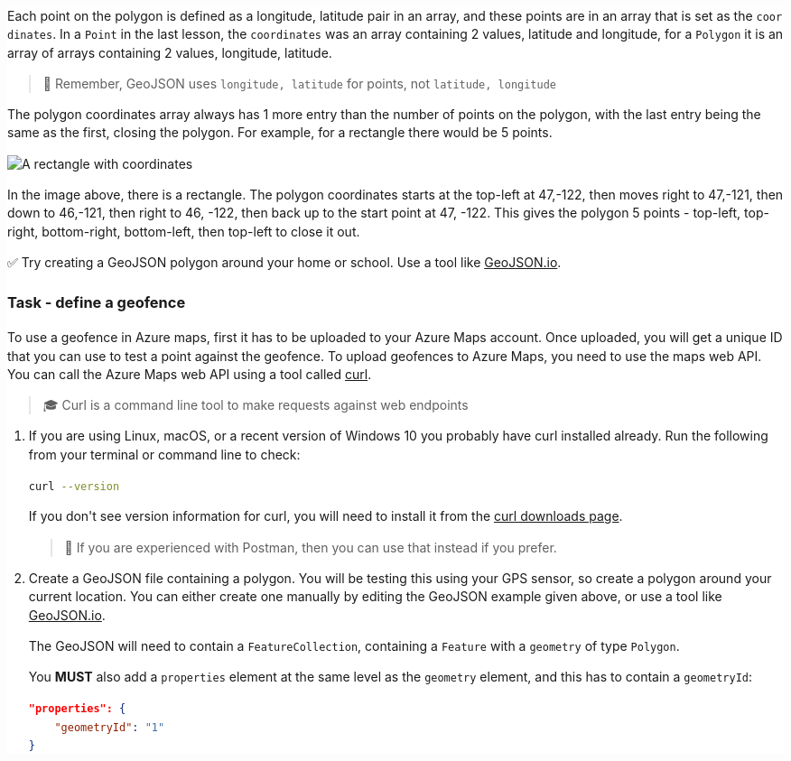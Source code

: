 
Each point on the polygon is defined as a longitude, latitude pair in an array, and these points are in an array that is set as the `coordinates`. In a `Point` in the last lesson, the `coordinates` was an array containing 2 values, latitude and longitude, for a `Polygon` it is an array of arrays containing 2 values, longitude, latitude.

> 💁 Remember, GeoJSON uses `longitude, latitude` for points, not `latitude, longitude`

The polygon coordinates array always has 1 more entry than the number of points on the polygon, with the last entry being the same as the first, closing the polygon. For example, for a rectangle there would be 5 points.

![A rectangle with coordinates](../../../images/polygon-points.png)

In the image above, there is a rectangle. The polygon coordinates starts at the top-left at 47,-122, then moves right to 47,-121, then down to 46,-121, then right to 46, -122, then back up to the start point at 47, -122. This gives the polygon 5 points - top-left, top-right, bottom-right, bottom-left, then top-left to close it out.

✅ Try creating a GeoJSON polygon around your home or school. Use a tool like [GeoJSON.io](https://geojson.io/).

### Task - define a geofence

To use a geofence in Azure maps, first it has to be uploaded to your Azure Maps account. Once uploaded, you will get a unique ID that you can use to test a point against the geofence. To upload geofences to Azure Maps, you need to use the maps web API. You can call the Azure Maps web API using a tool called [curl](https://curl.se).

> 🎓 Curl is a command line tool to make requests against web endpoints

1. If you are using Linux, macOS, or a recent version of Windows 10 you probably have curl installed already. Run the following from your terminal or command line to check:

    ```sh
    curl --version
    ```

    If you don't see version information for curl, you will need to install it from the [curl downloads page](https://curl.se/download.html).

    > 💁 If you are experienced with Postman, then you can use that instead if you prefer.

1. Create a GeoJSON file containing a polygon. You will be testing this using your GPS sensor, so create a polygon around your current location. You can either create one manually by editing the GeoJSON example given above, or use a tool like [GeoJSON.io](https://geojson.io/).

    The GeoJSON will need to contain a `FeatureCollection`, containing a `Feature` with a `geometry` of type `Polygon`.

    You **MUST** also add a `properties` element at the same level as the `geometry` element, and this has to contain a `geometryId`:

    ```json
    "properties": {
        "geometryId": "1"
    }
    ```
